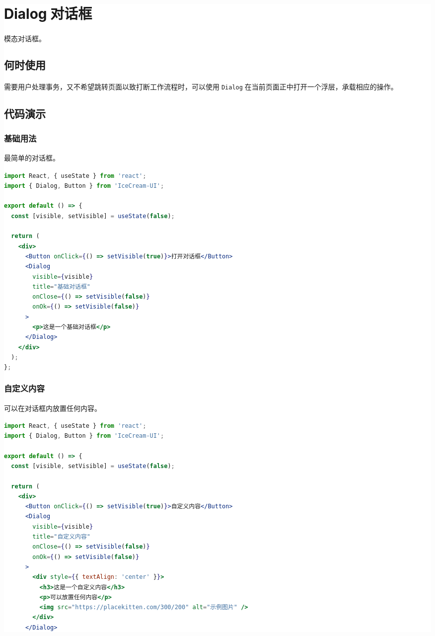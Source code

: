 # Dialog 对话框

模态对话框。

## 何时使用

需要用户处理事务，又不希望跳转页面以致打断工作流程时，可以使用 `Dialog` 在当前页面正中打开一个浮层，承载相应的操作。

## 代码演示

### 基础用法

最简单的对话框。

```jsx
import React, { useState } from 'react';
import { Dialog, Button } from 'IceCream-UI';

export default () => {
  const [visible, setVisible] = useState(false);

  return (
    <div>
      <Button onClick={() => setVisible(true)}>打开对话框</Button>
      <Dialog
        visible={visible}
        title="基础对话框"
        onClose={() => setVisible(false)}
        onOk={() => setVisible(false)}
      >
        <p>这是一个基础对话框</p>
      </Dialog>
    </div>
  );
};
```

### 自定义内容

可以在对话框内放置任何内容。

```jsx
import React, { useState } from 'react';
import { Dialog, Button } from 'IceCream-UI';

export default () => {
  const [visible, setVisible] = useState(false);

  return (
    <div>
      <Button onClick={() => setVisible(true)}>自定义内容</Button>
      <Dialog
        visible={visible}
        title="自定义内容"
        onClose={() => setVisible(false)}
        onOk={() => setVisible(false)}
      >
        <div style={{ textAlign: 'center' }}>
          <h3>这是一个自定义内容</h3>
          <p>可以放置任何内容</p>
          <img src="https://placekitten.com/300/200" alt="示例图片" />
        </div>
      </Dialog>
```